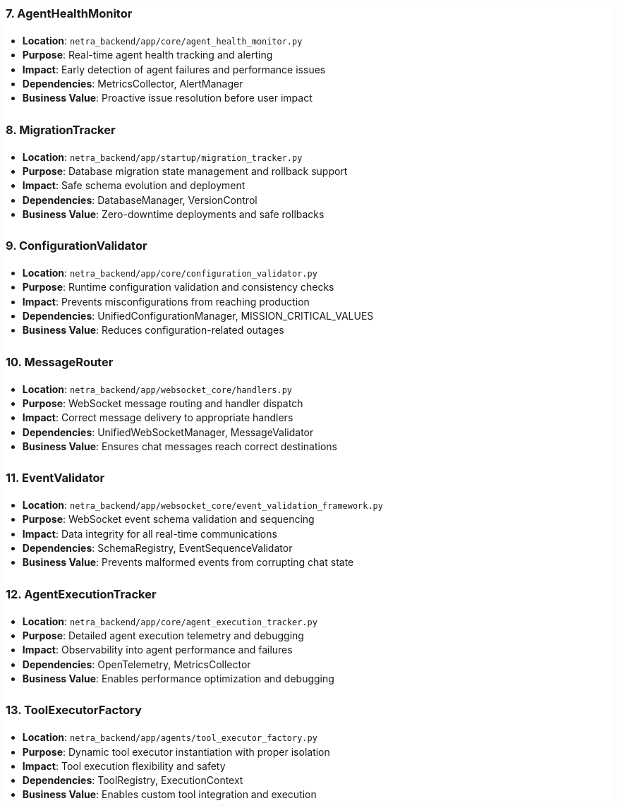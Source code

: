 ### 7. **AgentHealthMonitor**
- **Location**: `netra_backend/app/core/agent_health_monitor.py`
- **Purpose**: Real-time agent health tracking and alerting
- **Impact**: Early detection of agent failures and performance issues
- **Dependencies**: MetricsCollector, AlertManager
- **Business Value**: Proactive issue resolution before user impact

### 8. **MigrationTracker**
- **Location**: `netra_backend/app/startup/migration_tracker.py`
- **Purpose**: Database migration state management and rollback support
- **Impact**: Safe schema evolution and deployment
- **Dependencies**: DatabaseManager, VersionControl
- **Business Value**: Zero-downtime deployments and safe rollbacks

### 9. **ConfigurationValidator**
- **Location**: `netra_backend/app/core/configuration_validator.py`
- **Purpose**: Runtime configuration validation and consistency checks
- **Impact**: Prevents misconfigurations from reaching production
- **Dependencies**: UnifiedConfigurationManager, MISSION_CRITICAL_VALUES
- **Business Value**: Reduces configuration-related outages

### 10. **MessageRouter**
- **Location**: `netra_backend/app/websocket_core/handlers.py`
- **Purpose**: WebSocket message routing and handler dispatch
- **Impact**: Correct message delivery to appropriate handlers
- **Dependencies**: UnifiedWebSocketManager, MessageValidator
- **Business Value**: Ensures chat messages reach correct destinations

### 11. **EventValidator**
- **Location**: `netra_backend/app/websocket_core/event_validation_framework.py`
- **Purpose**: WebSocket event schema validation and sequencing
- **Impact**: Data integrity for all real-time communications
- **Dependencies**: SchemaRegistry, EventSequenceValidator
- **Business Value**: Prevents malformed events from corrupting chat state

### 12. **AgentExecutionTracker**
- **Location**: `netra_backend/app/core/agent_execution_tracker.py`
- **Purpose**: Detailed agent execution telemetry and debugging
- **Impact**: Observability into agent performance and failures
- **Dependencies**: OpenTelemetry, MetricsCollector
- **Business Value**: Enables performance optimization and debugging

### 13. **ToolExecutorFactory**
- **Location**: `netra_backend/app/agents/tool_executor_factory.py`
- **Purpose**: Dynamic tool executor instantiation with proper isolation
- **Impact**: Tool execution flexibility and safety
- **Dependencies**: ToolRegistry, ExecutionContext
- **Business Value**: Enables custom tool integration and execution
